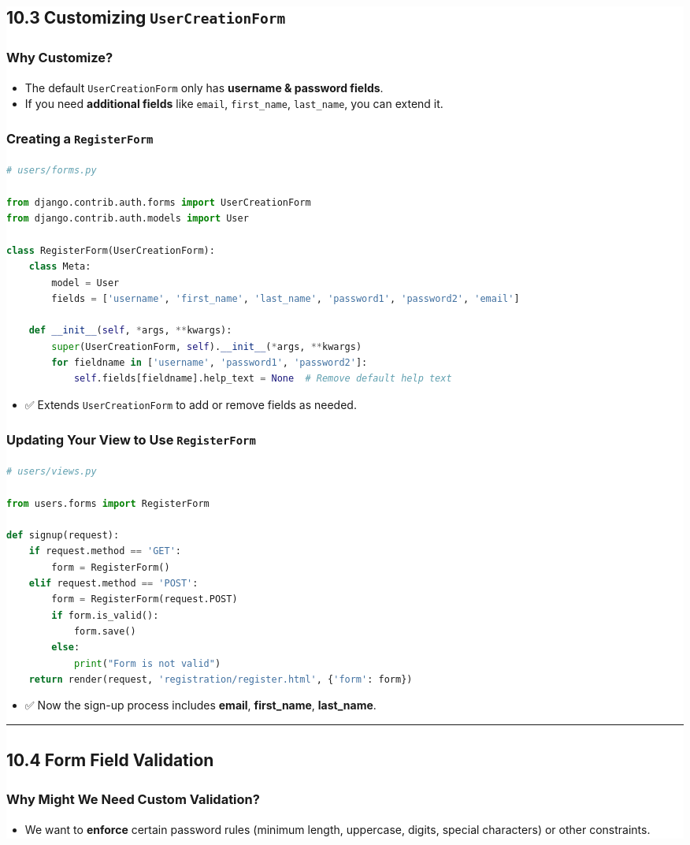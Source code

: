 
## **10.3 Customizing `UserCreationForm`**  

### **Why Customize?**  
- The default `UserCreationForm` only has **username & password fields**.
- If you need **additional fields** like `email`, `first_name`, `last_name`, you can extend it.

### **Creating a `RegisterForm`**  
```python
# users/forms.py

from django.contrib.auth.forms import UserCreationForm
from django.contrib.auth.models import User

class RegisterForm(UserCreationForm):
    class Meta:
        model = User
        fields = ['username', 'first_name', 'last_name', 'password1', 'password2', 'email']
    
    def __init__(self, *args, **kwargs):
        super(UserCreationForm, self).__init__(*args, **kwargs)
        for fieldname in ['username', 'password1', 'password2']:
            self.fields[fieldname].help_text = None  # Remove default help text
```
- ✅ Extends `UserCreationForm` to add or remove fields as needed.

### **Updating Your View to Use `RegisterForm`**  
```python
# users/views.py

from users.forms import RegisterForm

def signup(request):
    if request.method == 'GET':
        form = RegisterForm()
    elif request.method == 'POST':
        form = RegisterForm(request.POST)
        if form.is_valid():
            form.save()
        else:
            print("Form is not valid")
    return render(request, 'registration/register.html', {'form': form})
```
- ✅ Now the sign-up process includes **email**, **first_name**, **last_name**.

---

## **10.4 Form Field Validation**  

### **Why Might We Need Custom Validation?**  
- We want to **enforce** certain password rules (minimum length, uppercase, digits, special characters) or other constraints.

